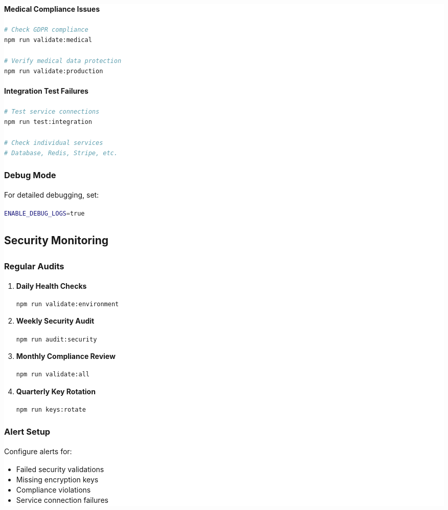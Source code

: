 #### Medical Compliance Issues
```bash
# Check GDPR compliance
npm run validate:medical

# Verify medical data protection
npm run validate:production
```

#### Integration Test Failures
```bash
# Test service connections
npm run test:integration

# Check individual services
# Database, Redis, Stripe, etc.
```

### Debug Mode

For detailed debugging, set:
```bash
ENABLE_DEBUG_LOGS=true
```

## Security Monitoring

### Regular Audits

1. **Daily Health Checks**
   ```bash
   npm run validate:environment
   ```

2. **Weekly Security Audit**
   ```bash
   npm run audit:security
   ```

3. **Monthly Compliance Review**
   ```bash
   npm run validate:all
   ```

4. **Quarterly Key Rotation**
   ```bash
   npm run keys:rotate
   ```

### Alert Setup

Configure alerts for:
- Failed security validations
- Missing encryption keys
- Compliance violations
- Service connection failures
